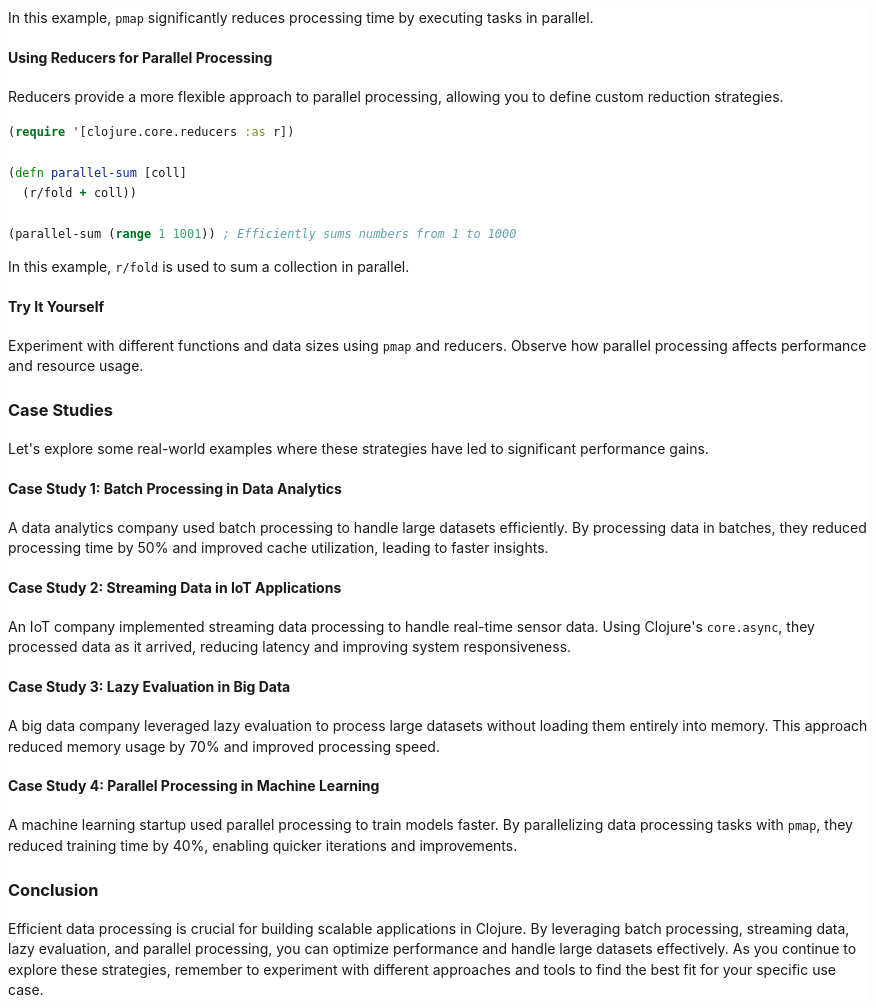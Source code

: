In this example, `pmap` significantly reduces processing time by executing tasks in parallel.

#### Using Reducers for Parallel Processing

Reducers provide a more flexible approach to parallel processing, allowing you to define custom reduction strategies.

```clojure
(require '[clojure.core.reducers :as r])

(defn parallel-sum [coll]
  (r/fold + coll))

(parallel-sum (range 1 1001)) ; Efficiently sums numbers from 1 to 1000
```

In this example, `r/fold` is used to sum a collection in parallel.

#### Try It Yourself

Experiment with different functions and data sizes using `pmap` and reducers. Observe how parallel processing affects performance and resource usage.

### Case Studies

Let's explore some real-world examples where these strategies have led to significant performance gains.

#### Case Study 1: Batch Processing in Data Analytics

A data analytics company used batch processing to handle large datasets efficiently. By processing data in batches, they reduced processing time by 50% and improved cache utilization, leading to faster insights.

#### Case Study 2: Streaming Data in IoT Applications

An IoT company implemented streaming data processing to handle real-time sensor data. Using Clojure's `core.async`, they processed data as it arrived, reducing latency and improving system responsiveness.

#### Case Study 3: Lazy Evaluation in Big Data

A big data company leveraged lazy evaluation to process large datasets without loading them entirely into memory. This approach reduced memory usage by 70% and improved processing speed.

#### Case Study 4: Parallel Processing in Machine Learning

A machine learning startup used parallel processing to train models faster. By parallelizing data processing tasks with `pmap`, they reduced training time by 40%, enabling quicker iterations and improvements.

### Conclusion

Efficient data processing is crucial for building scalable applications in Clojure. By leveraging batch processing, streaming data, lazy evaluation, and parallel processing, you can optimize performance and handle large datasets effectively. As you continue to explore these strategies, remember to experiment with different approaches and tools to find the best fit for your specific use case.
